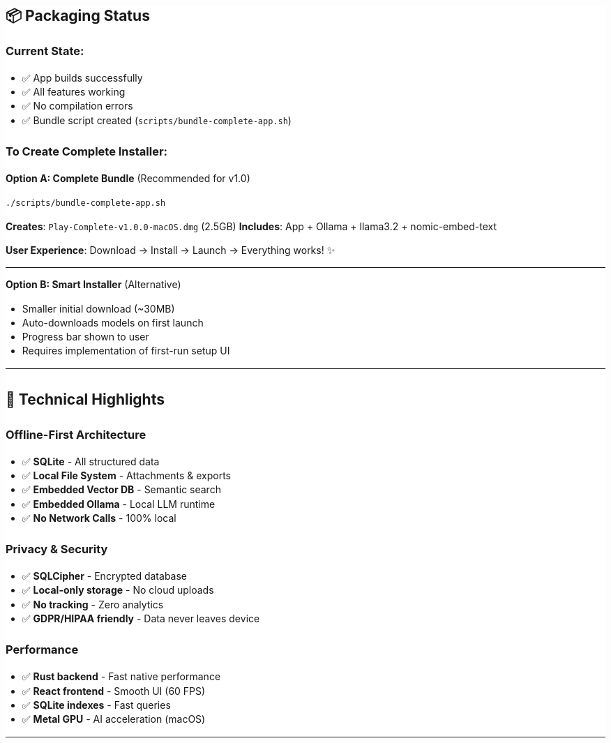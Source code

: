 ## 📦 Packaging Status

### Current State:
- ✅ App builds successfully
- ✅ All features working
- ✅ No compilation errors
- ✅ Bundle script created (`scripts/bundle-complete-app.sh`)

### To Create Complete Installer:

**Option A: Complete Bundle** (Recommended for v1.0)
```bash
./scripts/bundle-complete-app.sh
```

**Creates**: `Play-Complete-v1.0.0-macOS.dmg` (2.5GB)
**Includes**: App + Ollama + llama3.2 + nomic-embed-text

**User Experience**: Download → Install → Launch → Everything works! ✨

---

**Option B: Smart Installer** (Alternative)
- Smaller initial download (~30MB)
- Auto-downloads models on first launch
- Progress bar shown to user
- Requires implementation of first-run setup UI

---

## 🔧 Technical Highlights

### Offline-First Architecture
- ✅ **SQLite** - All structured data
- ✅ **Local File System** - Attachments & exports
- ✅ **Embedded Vector DB** - Semantic search
- ✅ **Embedded Ollama** - Local LLM runtime
- ✅ **No Network Calls** - 100% local

### Privacy & Security
- ✅ **SQLCipher** - Encrypted database
- ✅ **Local-only storage** - No cloud uploads
- ✅ **No tracking** - Zero analytics
- ✅ **GDPR/HIPAA friendly** - Data never leaves device

### Performance
- ✅ **Rust backend** - Fast native performance
- ✅ **React frontend** - Smooth UI (60 FPS)
- ✅ **SQLite indexes** - Fast queries
- ✅ **Metal GPU** - AI acceleration (macOS)

---